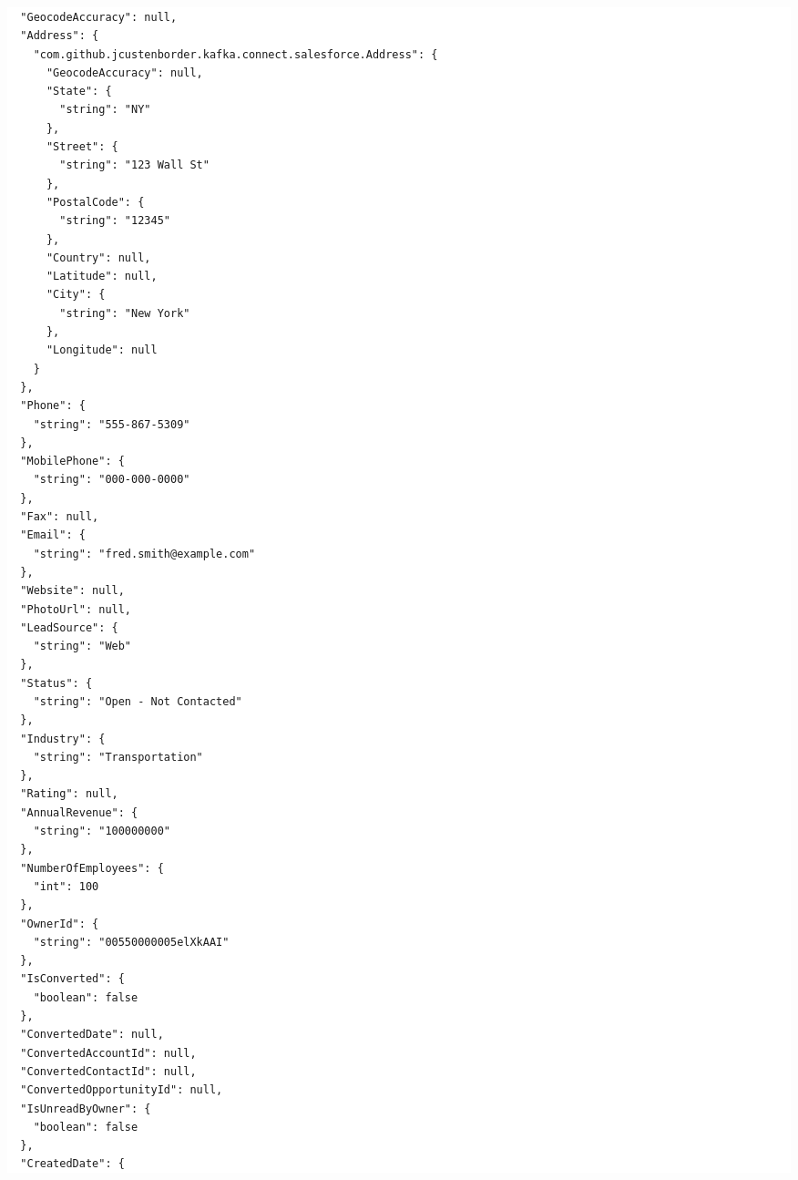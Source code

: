 ```
  "GeocodeAccuracy": null,
  "Address": {
    "com.github.jcustenborder.kafka.connect.salesforce.Address": {
      "GeocodeAccuracy": null,
      "State": {
        "string": "NY"
      },
      "Street": {
        "string": "123 Wall St"
      },
      "PostalCode": {
        "string": "12345"
      },
      "Country": null,
      "Latitude": null,
      "City": {
        "string": "New York"
      },
      "Longitude": null
    }
  },
  "Phone": {
    "string": "555-867-5309"
  },
  "MobilePhone": {
    "string": "000-000-0000"
  },
  "Fax": null,
  "Email": {
    "string": "fred.smith@example.com"
  },
  "Website": null,
  "PhotoUrl": null,
  "LeadSource": {
    "string": "Web"
  },
  "Status": {
    "string": "Open - Not Contacted"
  },
  "Industry": {
    "string": "Transportation"
  },
  "Rating": null,
  "AnnualRevenue": {
    "string": "100000000"
  },
  "NumberOfEmployees": {
    "int": 100
  },
  "OwnerId": {
    "string": "00550000005elXkAAI"
  },
  "IsConverted": {
    "boolean": false
  },
  "ConvertedDate": null,
  "ConvertedAccountId": null,
  "ConvertedContactId": null,
  "ConvertedOpportunityId": null,
  "IsUnreadByOwner": {
    "boolean": false
  },
  "CreatedDate": {
```